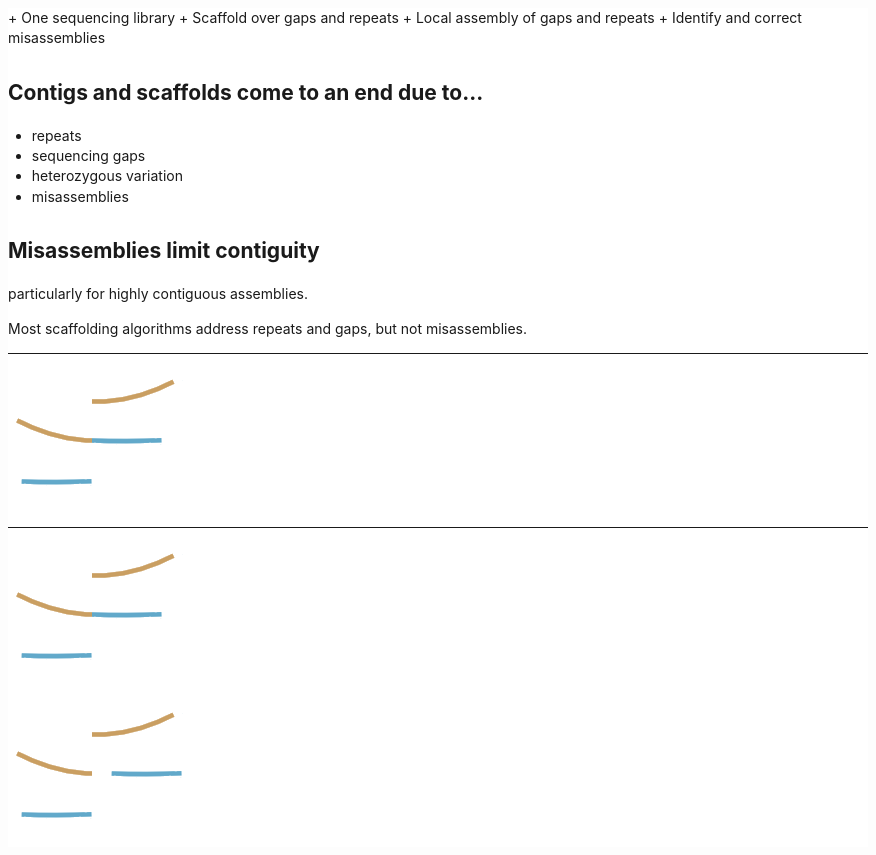 <aside class="notes">
+ One sequencing library
+ Scaffold over gaps and repeats
+ Local assembly of gaps and repeats
+ Identify and correct misassemblies
</aside>

## Contigs and scaffolds come to an end due to...

+ repeats
+ sequencing gaps
+ heterozygous variation
+ misassemblies

## Misassemblies limit contiguity

particularly for highly contiguous assemblies.

Most scaffolding algorithms address repeats and gaps, but not misassemblies.

----------------------------------------

![](images/diagram-1.png)

----------------------------------------

![Correct misassemblies](images/diagram-1.png)

![](images/diagram-2.png)
